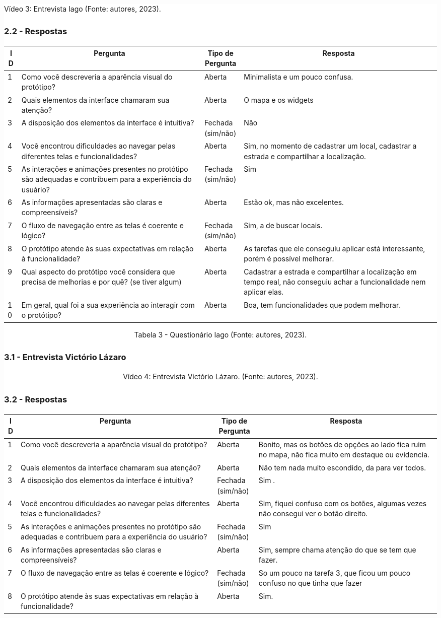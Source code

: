 <p>Vídeo 3: Entrevista Iago (Fonte: autores, 2023). </p>

</center>

### 2.2 - Respostas

<center>

| ID | Pergunta | Tipo de Pergunta | Resposta |
|-|-|-|-|
| 1 | Como você descreveria a aparência visual do protótipo? | Aberta | Minimalista e um pouco confusa. |
| 2 | Quais elementos da interface chamaram sua atenção? | Aberta | O mapa e os widgets|
| 3 | A disposição dos elementos da interface é intuitiva? | Fechada (sim/não) | Não |
| 4 | Você encontrou dificuldades ao navegar pelas diferentes telas e funcionalidades? | Aberta | Sim, no momento de cadastrar um local, cadastrar a estrada e compartilhar a localização. |
| 5 | As interações e animações presentes no protótipo são adequadas e contribuem para a experiência do usuário? | Fechada (sim/não) | Sim |
| 6 | As informações apresentadas são claras e compreensíveis? | Aberta | Estão ok, mas não excelentes. |
| 7 | O fluxo de navegação entre as telas é coerente e lógico? | Fechada (sim/não) | Sim, a de buscar locais. |
| 8 | O protótipo atende às suas expectativas em relação à funcionalidade? | Aberta | As tarefas que ele conseguiu aplicar está interessante, porém é possível melhorar. |
| 9 | Qual aspecto do protótipo você considera que precisa de melhorias e por quê? (se tiver algum) | Aberta | Cadastrar a estrada e compartilhar a localização em tempo real, não conseguiu achar a funcionalidade nem aplicar elas. |
| 10 | Em geral, qual foi a sua experiência ao interagir com o protótipo? | Aberta | Boa, tem funcionalidades que podem melhorar. |

</center>

<p align="center"> Tabela 3 - Questionário Iago (Fonte: autores, 2023). </p>



### 3.1 - Entrevista Victório Lázaro

<center>

<iframe width="650" height="405" src="https://www.youtube.com/embed/DsajJPAQErc" title="YouTube video player" frameborder="0" allow="accelerometer; autoplay; clipboard-write; encrypted-media; gyroscope; picture-in-picture; web-share" allowfullscreen></iframe>

<p>Vídeo 4: Entrevista Victório Lázaro. (Fonte: autores, 2023). </p>

</center>

### 3.2 - Respostas

<center>

| ID | Pergunta | Tipo de Pergunta | Resposta |
|-|-|-|-|
| 1 | Como você descreveria a aparência visual do protótipo? | Aberta | Bonito, mas os botões de opções ao lado fica ruim no mapa, não fica muito em destaque ou evidencia. |
| 2 | Quais elementos da interface chamaram sua atenção? | Aberta | Não tem nada muito escondido, da para ver todos. |
| 3 | A disposição dos elementos da interface é intuitiva? | Fechada (sim/não) | Sim .|
| 4 | Você encontrou dificuldades ao navegar pelas diferentes telas e funcionalidades? | Aberta | Sim, fiquei confuso com os botões, algumas vezes não consegui ver o botão direito. |
| 5 | As interações e animações presentes no protótipo são adequadas e contribuem para a experiência do usuário? | Fechada (sim/não) | Sim |
| 6 | As informações apresentadas são claras e compreensíveis? | Aberta | Sim, sempre chama atenção do que se tem que fazer. |
| 7 | O fluxo de navegação entre as telas é coerente e lógico? | Fechada (sim/não) | So um pouco na tarefa 3, que ficou um pouco confuso no que tinha que fazer |
| 8 | O protótipo atende às suas expectativas em relação à funcionalidade? | Aberta | Sim. |